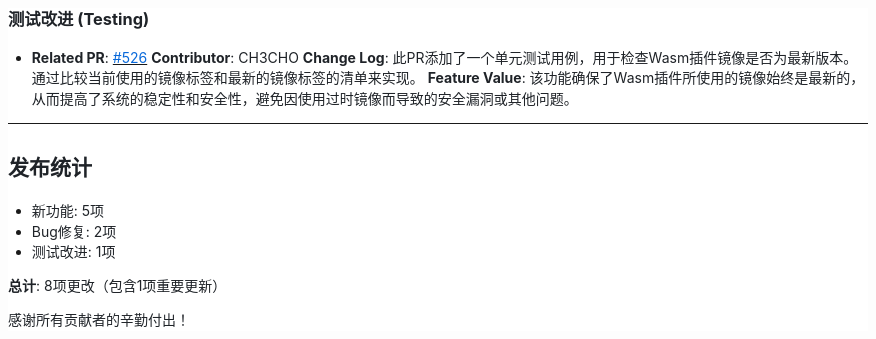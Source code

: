 ### <font style="color:rgb(31, 35, 40);"></font><font style="color:rgb(31, 35, 40);"> 测试改进 (Testing)</font>
+ **<font style="color:rgb(31, 35, 40);">Related PR</font>**<font style="color:rgb(31, 35, 40);">:</font><font style="color:rgb(31, 35, 40);"> </font>[<font style="color:rgb(9, 105, 218);">#526</font>](https://github.com/higress-group/higress-console/pull/526)<font style="color:rgb(31, 35, 40);"> </font>**<font style="color:rgb(31, 35, 40);">Contributor</font>**<font style="color:rgb(31, 35, 40);">: CH3CHO</font><font style="color:rgb(31, 35, 40);"> </font>**<font style="color:rgb(31, 35, 40);">Change Log</font>**<font style="color:rgb(31, 35, 40);">: 此PR添加了一个单元测试用例，用于检查Wasm插件镜像是否为最新版本。通过比较当前使用的镜像标签和最新的镜像标签的清单来实现。</font><font style="color:rgb(31, 35, 40);"> </font>**<font style="color:rgb(31, 35, 40);">Feature Value</font>**<font style="color:rgb(31, 35, 40);">: 该功能确保了Wasm插件所使用的镜像始终是最新的，从而提高了系统的稳定性和安全性，避免因使用过时镜像而导致的安全漏洞或其他问题。</font>

---

## <font style="color:rgb(31, 35, 40);"></font><font style="color:rgb(31, 35, 40);"> 发布统计</font>
+ <font style="color:rgb(31, 35, 40);"></font><font style="color:rgb(31, 35, 40);"> 新功能: 5项</font>
+ <font style="color:rgb(31, 35, 40);"></font><font style="color:rgb(31, 35, 40);"> Bug修复: 2项</font>
+ <font style="color:rgb(31, 35, 40);"></font><font style="color:rgb(31, 35, 40);"> 测试改进: 1项</font>

**<font style="color:rgb(31, 35, 40);">总计</font>**<font style="color:rgb(31, 35, 40);">: 8项更改（包含1项重要更新）</font>

<font style="color:rgb(31, 35, 40);">感谢所有贡献者的辛勤付出！</font><font style="color:rgb(31, 35, 40);"></font>


